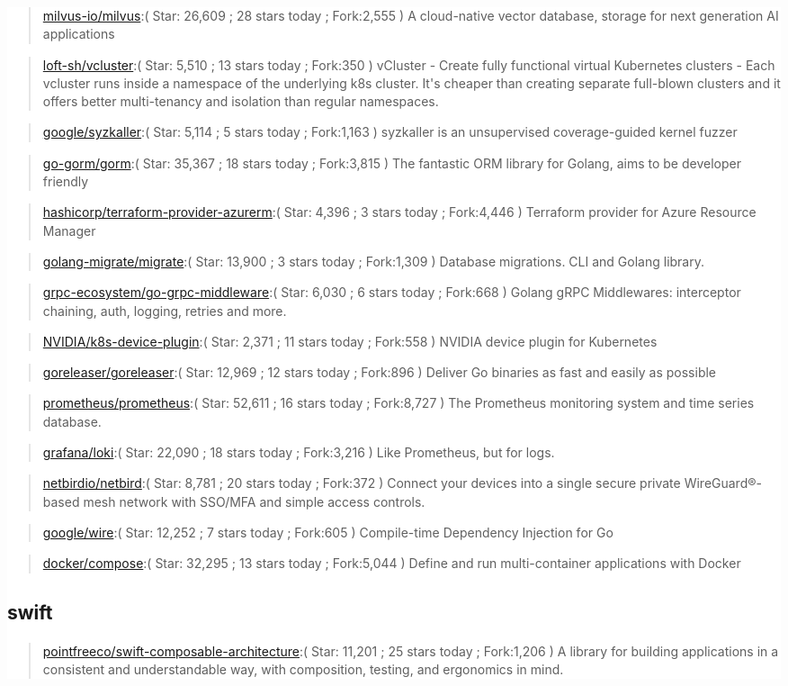 > [milvus-io/milvus](https://github.com/milvus-io/milvus):( Star: 26,609 ; 28 stars today ; Fork:2,555 ) 
 > A cloud-native vector database, storage for next generation AI applications

> [loft-sh/vcluster](https://github.com/loft-sh/vcluster):( Star: 5,510 ; 13 stars today ; Fork:350 ) 
 > vCluster - Create fully functional virtual Kubernetes clusters - Each vcluster runs inside a namespace of the underlying k8s cluster. It's cheaper than creating separate full-blown clusters and it offers better multi-tenancy and isolation than regular namespaces.

> [google/syzkaller](https://github.com/google/syzkaller):( Star: 5,114 ; 5 stars today ; Fork:1,163 ) 
 > syzkaller is an unsupervised coverage-guided kernel fuzzer

> [go-gorm/gorm](https://github.com/go-gorm/gorm):( Star: 35,367 ; 18 stars today ; Fork:3,815 ) 
 > The fantastic ORM library for Golang, aims to be developer friendly

> [hashicorp/terraform-provider-azurerm](https://github.com/hashicorp/terraform-provider-azurerm):( Star: 4,396 ; 3 stars today ; Fork:4,446 ) 
 > Terraform provider for Azure Resource Manager

> [golang-migrate/migrate](https://github.com/golang-migrate/migrate):( Star: 13,900 ; 3 stars today ; Fork:1,309 ) 
 > Database migrations. CLI and Golang library.

> [grpc-ecosystem/go-grpc-middleware](https://github.com/grpc-ecosystem/go-grpc-middleware):( Star: 6,030 ; 6 stars today ; Fork:668 ) 
 > Golang gRPC Middlewares: interceptor chaining, auth, logging, retries and more.

> [NVIDIA/k8s-device-plugin](https://github.com/NVIDIA/k8s-device-plugin):( Star: 2,371 ; 11 stars today ; Fork:558 ) 
 > NVIDIA device plugin for Kubernetes

> [goreleaser/goreleaser](https://github.com/goreleaser/goreleaser):( Star: 12,969 ; 12 stars today ; Fork:896 ) 
 > Deliver Go binaries as fast and easily as possible

> [prometheus/prometheus](https://github.com/prometheus/prometheus):( Star: 52,611 ; 16 stars today ; Fork:8,727 ) 
 > The Prometheus monitoring system and time series database.

> [grafana/loki](https://github.com/grafana/loki):( Star: 22,090 ; 18 stars today ; Fork:3,216 ) 
 > Like Prometheus, but for logs.

> [netbirdio/netbird](https://github.com/netbirdio/netbird):( Star: 8,781 ; 20 stars today ; Fork:372 ) 
 > Connect your devices into a single secure private WireGuard®-based mesh network with SSO/MFA and simple access controls.

> [google/wire](https://github.com/google/wire):( Star: 12,252 ; 7 stars today ; Fork:605 ) 
 > Compile-time Dependency Injection for Go

> [docker/compose](https://github.com/docker/compose):( Star: 32,295 ; 13 stars today ; Fork:5,044 ) 
 > Define and run multi-container applications with Docker

## swift
> [pointfreeco/swift-composable-architecture](https://github.com/pointfreeco/swift-composable-architecture):( Star: 11,201 ; 25 stars today ; Fork:1,206 ) 
 > A library for building applications in a consistent and understandable way, with composition, testing, and ergonomics in mind.
